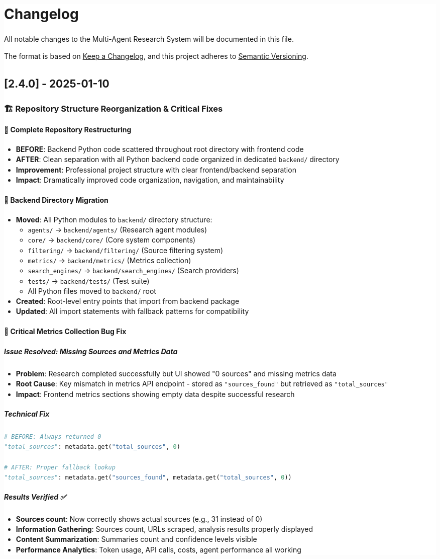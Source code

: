 # Changelog

All notable changes to the Multi-Agent Research System will be documented in this file.

The format is based on [Keep a Changelog](https://keepachangelog.com/en/1.0.0/),
and this project adheres to [Semantic Versioning](https://semver.org/spec/v2.0.0.html).

## [2.4.0] - 2025-01-10

### 🏗️ **Repository Structure Reorganization & Critical Fixes**

#### 🎯 **Complete Repository Restructuring**
- **BEFORE**: Backend Python code scattered throughout root directory with frontend code
- **AFTER**: Clean separation with all Python backend code organized in dedicated `backend/` directory
- **Improvement**: Professional project structure with clear frontend/backend separation
- **Impact**: Dramatically improved code organization, navigation, and maintainability

#### 🔧 **Backend Directory Migration**
- **Moved**: All Python modules to `backend/` directory structure:
  - `agents/` → `backend/agents/` (Research agent modules)
  - `core/` → `backend/core/` (Core system components)
  - `filtering/` → `backend/filtering/` (Source filtering system)
  - `metrics/` → `backend/metrics/` (Metrics collection)
  - `search_engines/` → `backend/search_engines/` (Search providers)
  - `tests/` → `backend/tests/` (Test suite)
  - All Python files moved to `backend/` root
- **Created**: Root-level entry points that import from backend package
- **Updated**: All import statements with fallback patterns for compatibility

#### 🐛 **Critical Metrics Collection Bug Fix**

##### **Issue Resolved**: Missing Sources and Metrics Data
- **Problem**: Research completed successfully but UI showed "0 sources" and missing metrics data
- **Root Cause**: Key mismatch in metrics API endpoint - stored as `"sources_found"` but retrieved as `"total_sources"`
- **Impact**: Frontend metrics sections showing empty data despite successful research

##### **Technical Fix**
```python
# BEFORE: Always returned 0
"total_sources": metadata.get("total_sources", 0)

# AFTER: Proper fallback lookup  
"total_sources": metadata.get("sources_found", metadata.get("total_sources", 0))
```

##### **Results Verified** ✅
- **Sources count**: Now correctly shows actual sources (e.g., 31 instead of 0)
- **Information Gathering**: Sources count, URLs scraped, analysis results properly displayed
- **Content Summarization**: Summaries count and confidence levels visible
- **Performance Analytics**: Token usage, API calls, costs, agent performance all working

